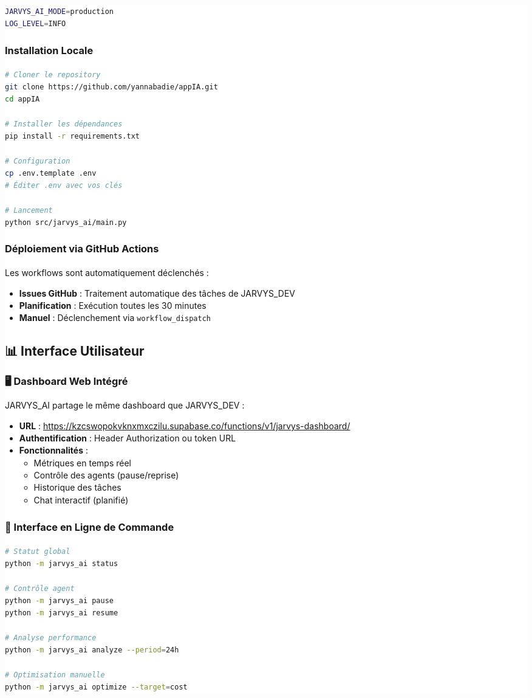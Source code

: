 ```bash
JARVYS_AI_MODE=production
LOG_LEVEL=INFO
```

### Installation Locale
```bash
# Cloner le repository
git clone https://github.com/yannabadie/appIA.git
cd appIA

# Installer les dépendances
pip install -r requirements.txt

# Configuration
cp .env.template .env
# Éditer .env avec vos clés

# Lancement
python src/jarvys_ai/main.py
```

### Déploiement via GitHub Actions
Les workflows sont automatiquement déclenchés :
- **Issues GitHub** : Traitement automatique des tâches de JARVYS_DEV
- **Planification** : Exécution toutes les 30 minutes
- **Manuel** : Déclenchement via `workflow_dispatch`

## 📊 Interface Utilisateur

### 🖥️ Dashboard Web Intégré
JARVYS_AI partage le même dashboard que JARVYS_DEV :
- **URL** : https://kzcswopokvknxmxczilu.supabase.co/functions/v1/jarvys-dashboard/
- **Authentification** : Header Authorization ou token URL
- **Fonctionnalités** :
  - Métriques en temps réel
  - Contrôle des agents (pause/reprise)
  - Historique des tâches
  - Chat interactif (planifié)

### 📱 Interface en Ligne de Commande
```bash
# Statut global
python -m jarvys_ai status

# Contrôle agent
python -m jarvys_ai pause
python -m jarvys_ai resume

# Analyse performance
python -m jarvys_ai analyze --period=24h

# Optimisation manuelle
python -m jarvys_ai optimize --target=cost
```
